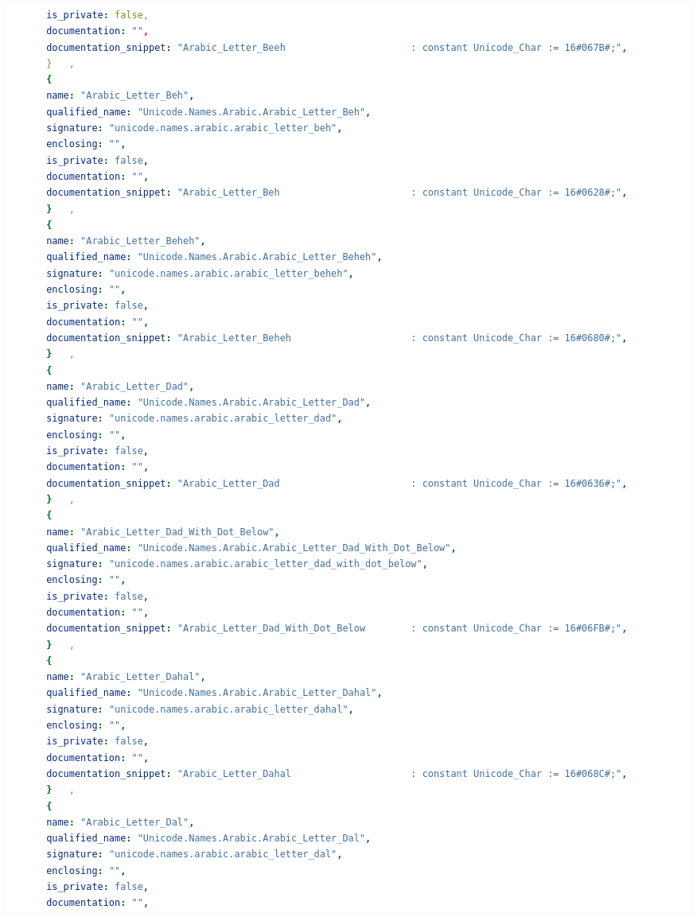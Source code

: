 ```yaml
       is_private: false,
       documentation: "",
       documentation_snippet: "Arabic_Letter_Beeh                      : constant Unicode_Char := 16#067B#;",
       }   ,
       {
       name: "Arabic_Letter_Beh",
       qualified_name: "Unicode.Names.Arabic.Arabic_Letter_Beh",
       signature: "unicode.names.arabic.arabic_letter_beh",
       enclosing: "",
       is_private: false,
       documentation: "",
       documentation_snippet: "Arabic_Letter_Beh                       : constant Unicode_Char := 16#0628#;",
       }   ,
       {
       name: "Arabic_Letter_Beheh",
       qualified_name: "Unicode.Names.Arabic.Arabic_Letter_Beheh",
       signature: "unicode.names.arabic.arabic_letter_beheh",
       enclosing: "",
       is_private: false,
       documentation: "",
       documentation_snippet: "Arabic_Letter_Beheh                     : constant Unicode_Char := 16#0680#;",
       }   ,
       {
       name: "Arabic_Letter_Dad",
       qualified_name: "Unicode.Names.Arabic.Arabic_Letter_Dad",
       signature: "unicode.names.arabic.arabic_letter_dad",
       enclosing: "",
       is_private: false,
       documentation: "",
       documentation_snippet: "Arabic_Letter_Dad                       : constant Unicode_Char := 16#0636#;",
       }   ,
       {
       name: "Arabic_Letter_Dad_With_Dot_Below",
       qualified_name: "Unicode.Names.Arabic.Arabic_Letter_Dad_With_Dot_Below",
       signature: "unicode.names.arabic.arabic_letter_dad_with_dot_below",
       enclosing: "",
       is_private: false,
       documentation: "",
       documentation_snippet: "Arabic_Letter_Dad_With_Dot_Below        : constant Unicode_Char := 16#06FB#;",
       }   ,
       {
       name: "Arabic_Letter_Dahal",
       qualified_name: "Unicode.Names.Arabic.Arabic_Letter_Dahal",
       signature: "unicode.names.arabic.arabic_letter_dahal",
       enclosing: "",
       is_private: false,
       documentation: "",
       documentation_snippet: "Arabic_Letter_Dahal                     : constant Unicode_Char := 16#068C#;",
       }   ,
       {
       name: "Arabic_Letter_Dal",
       qualified_name: "Unicode.Names.Arabic.Arabic_Letter_Dal",
       signature: "unicode.names.arabic.arabic_letter_dal",
       enclosing: "",
       is_private: false,
       documentation: "",
```